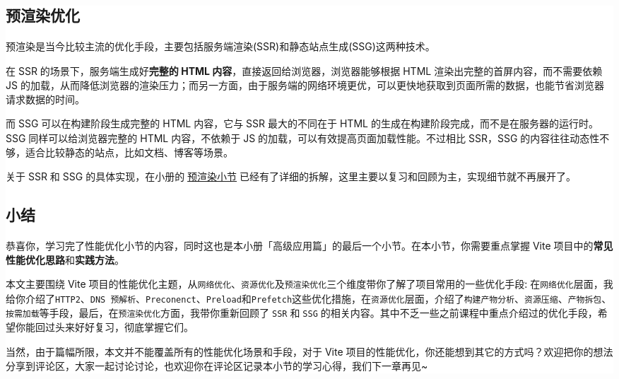 ## 预渲染优化

预渲染是当今比较主流的优化手段，主要包括服务端渲染(SSR)和静态站点生成(SSG)这两种技术。

在 SSR 的场景下，服务端生成好**完整的 HTML 内容**，直接返回给浏览器，浏览器能够根据 HTML 渲染出完整的首屏内容，而不需要依赖 JS 的加载，从而降低浏览器的渲染压力；而另一方面，由于服务端的网络环境更优，可以更快地获取到页面所需的数据，也能节省浏览器请求数据的时间。

而 SSG 可以在构建阶段生成完整的 HTML 内容，它与 SSR 最大的不同在于 HTML 的生成在构建阶段完成，而不是在服务器的运行时。SSG 同样可以给浏览器完整的 HTML 内容，不依赖于 JS 的加载，可以有效提高页面加载性能。不过相比 SSR，SSG 的内容往往动态性不够，适合比较静态的站点，比如文档、博客等场景。

关于 SSR 和 SSG 的具体实现，在小册的 [预渲染小节](https://juejin.cn/book/7050063811973218341/section/7066612265536978981) 已经有了详细的拆解，这里主要以复习和回顾为主，实现细节就不再展开了。

## 小结

恭喜你，学习完了性能优化小节的内容，同时这也是本小册「高级应用篇」的最后一个小节。在本小节，你需要重点掌握 Vite 项目中的**常见性能优化思路**和**实践方法**。

本文主要围绕 Vite 项目的性能优化主题，从`网络优化`、`资源优化`及`预渲染优化`三个维度带你了解了项目常用的一些优化手段: 在`网络优化`层面，我给你介绍了`HTTP2`、`DNS 预解析`、`Preconenct`、`Preload`和`Prefetch`这些优化措施，在`资源优化`层面，介绍了`构建产物分析`、`资源压缩`、`产物拆包`、`按需加载`等手段，最后，在`预渲染优化`方面，我带你重新回顾了 `SSR` 和 `SSG` 的相关内容。其中不乏一些之前课程中重点介绍过的优化手段，希望你能回过头来好好复习，彻底掌握它们。

当然，由于篇幅所限，本文并不能覆盖所有的性能优化场景和手段，对于 Vite 项目的性能优化，你还能想到其它的方式吗？欢迎把你的想法分享到评论区，大家一起讨论讨论，也欢迎你在评论区记录本小节的学习心得，我们下一章再见~
